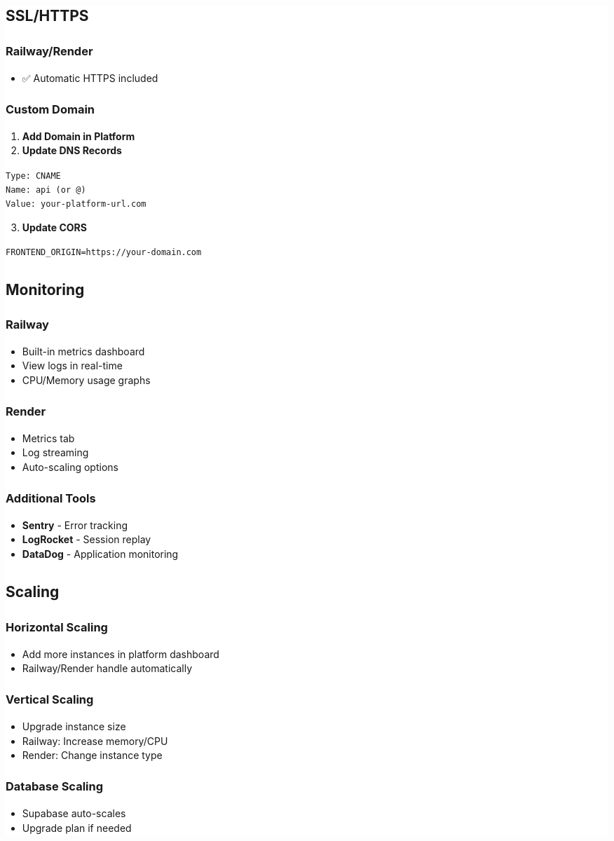 ## SSL/HTTPS

### Railway/Render
- ✅ Automatic HTTPS included

### Custom Domain

1. **Add Domain in Platform**
2. **Update DNS Records**
```
Type: CNAME
Name: api (or @)
Value: your-platform-url.com
```

3. **Update CORS**
```env
FRONTEND_ORIGIN=https://your-domain.com
```

## Monitoring

### Railway
- Built-in metrics dashboard
- View logs in real-time
- CPU/Memory usage graphs

### Render
- Metrics tab
- Log streaming
- Auto-scaling options

### Additional Tools
- **Sentry** - Error tracking
- **LogRocket** - Session replay
- **DataDog** - Application monitoring

## Scaling

### Horizontal Scaling
- Add more instances in platform dashboard
- Railway/Render handle automatically

### Vertical Scaling
- Upgrade instance size
- Railway: Increase memory/CPU
- Render: Change instance type

### Database Scaling
- Supabase auto-scales
- Upgrade plan if needed
